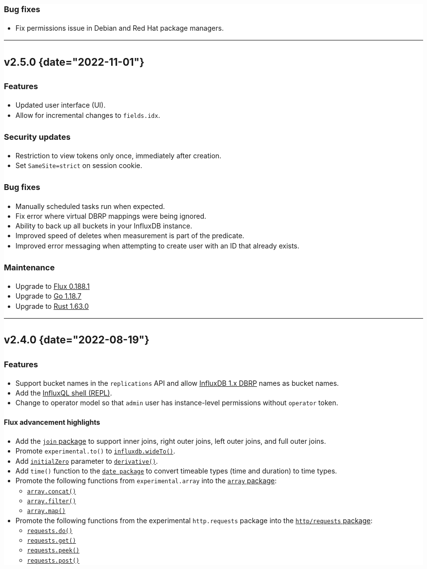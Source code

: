 ### Bug fixes

- Fix permissions issue in Debian and Red Hat package managers.

---

## v2.5.0 {date="2022-11-01"}

### Features

- Updated user interface (UI).
- Allow for incremental changes to `fields.idx`.

### Security updates

- Restriction to view tokens only once, immediately after creation.
- Set `SameSite=strict` on session cookie.

### Bug fixes

- Manually scheduled tasks run when expected.
- Fix error where virtual DBRP mappings were being ignored.
- Ability to back up all buckets in your InfluxDB instance.
- Improved speed of deletes when measurement is part of the predicate.
- Improved error messaging when attempting to create user with an ID that already exists.

### Maintenance

- Upgrade to [Flux 0.188.1](/flux/v0/release-notes/#v01870)
- Upgrade to [Go 1.18.7](https://go.dev/doc/go1.18)
- Upgrade to [Rust 1.63.0](https://www.rust-lang.org/)

---

## v2.4.0 {date="2022-08-19"}

### Features

- Support bucket names in the `replications` API and allow [InfluxDB 1.x DBRP](/influxdb/v2/query-data/influxql/dbrp) names as bucket names.
- Add the [InfluxQL shell (REPL)](/influxdb/v2/reference/cli/influx/v1/shell/).
- Change to operator model so that `admin` user has instance-level permissions without `operator` token.

#### Flux advancement highlights
- Add the [`join` package](/flux/v0/stdlib/join/) to support inner joins, right outer joins, left outer joins, and full outer joins.
- Promote `experimental.to()` to [`influxdb.wideTo()`](/flux/v0/stdlib/influxdata/influxdb/wideto/).
- Add [`initialZero`](/flux/v0/stdlib/universe/derivative/#initialzero) parameter to [`derivative()`](/flux/v0/stdlib/universe/derivative/).
- Add `time()` function to the [`date package`](/flux/v0/stdlib/date/) to convert timeable types (time and duration) to time types.
- Promote the following functions from `experimental.array` into the [`array` package](/flux/v0/stdlib/array/):
  - [`array.concat()`](/flux/v0/stdlib/array/concat/)
  - [`array.filter()`](/flux/v0/stdlib/array/filter/)
  - [`array.map()`](/flux/v0/stdlib/array/map/)
- Promote the following functions from the experimental `http.requests` package into the [`http/requests` package](/flux/v0/stdlib/http/requests/): 
  - [`requests.do()`](/flux/v0/stdlib/http/requests/do/) 
  - [`requests.get()`](/flux/v0/stdlib/http/requests/get/)
  - [`requests.peek()`](/flux/v0/stdlib/http/requests/peek/)
  - [`requests.post()`](/flux/v0/stdlib/http/requests/post/)